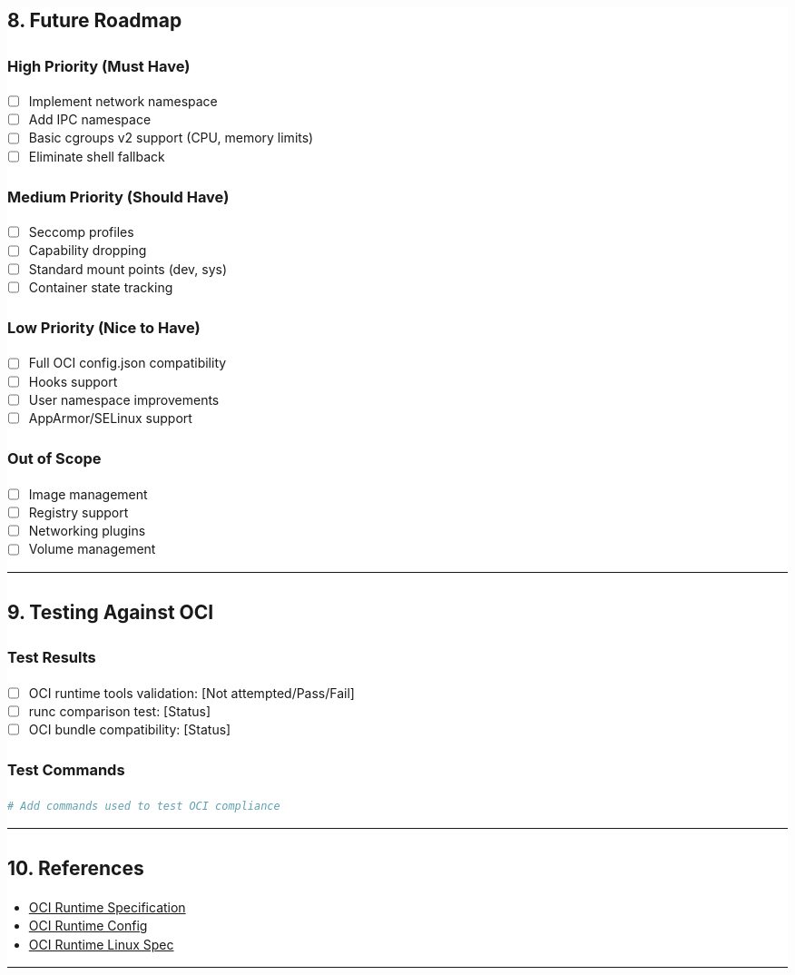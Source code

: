 
## 8. Future Roadmap

### High Priority (Must Have)
- [ ] Implement network namespace
- [ ] Add IPC namespace
- [ ] Basic cgroups v2 support (CPU, memory limits)
- [ ] Eliminate shell fallback

### Medium Priority (Should Have)
- [ ] Seccomp profiles
- [ ] Capability dropping
- [ ] Standard mount points (dev, sys)
- [ ] Container state tracking

### Low Priority (Nice to Have)
- [ ] Full OCI config.json compatibility
- [ ] Hooks support
- [ ] User namespace improvements
- [ ] AppArmor/SELinux support

### Out of Scope
- [ ] Image management
- [ ] Registry support
- [ ] Networking plugins
- [ ] Volume management

---

## 9. Testing Against OCI

### Test Results
- [ ] OCI runtime tools validation: [Not attempted/Pass/Fail]
- [ ] runc comparison test: [Status]
- [ ] OCI bundle compatibility: [Status]

### Test Commands
```bash
# Add commands used to test OCI compliance
```

---

## 10. References

- [OCI Runtime Specification](https://github.com/opencontainers/runtime-spec/blob/main/spec.md)
- [OCI Runtime Config](https://github.com/opencontainers/runtime-spec/blob/main/config.md)
- [OCI Runtime Linux Spec](https://github.com/opencontainers/runtime-spec/blob/main/config-linux.md)

---